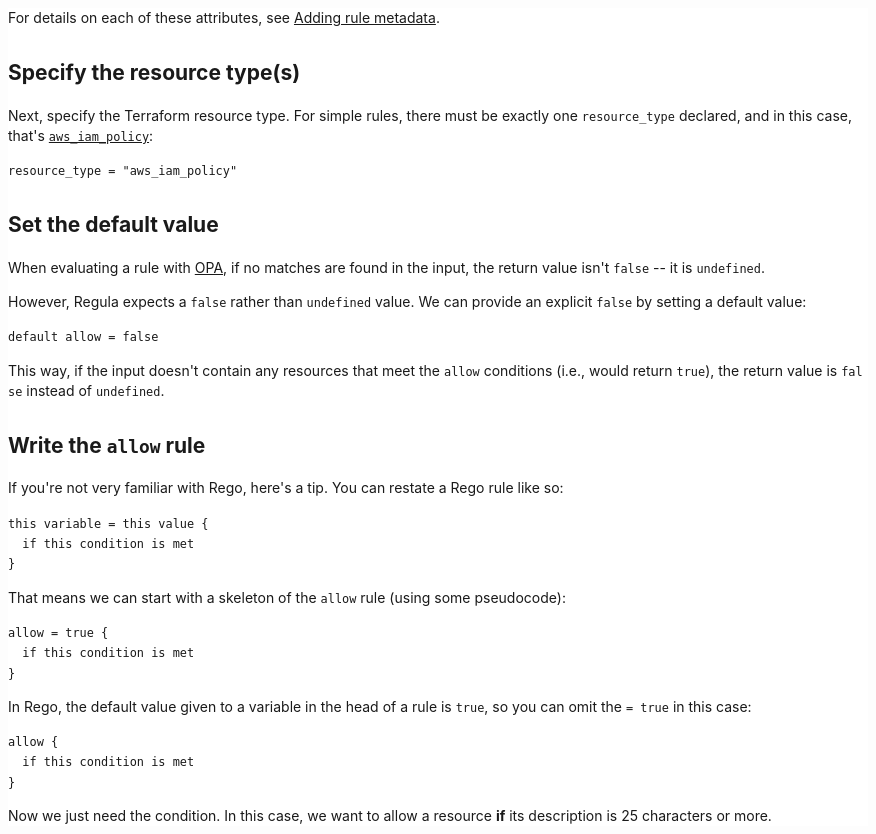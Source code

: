 For details on each of these attributes, see [Adding rule metadata](../development/writing-rules.md#adding-rule-metadata).

## Specify the resource type(s)

Next, specify the Terraform resource type. For simple rules, there must be exactly one `resource_type` declared, and in this case, that's [`aws_iam_policy`](https://registry.terraform.io/providers/hashicorp/aws/latest/docs/resources/iam_policy):

```
resource_type = "aws_iam_policy"
```

## Set the default value

When evaluating a rule with [OPA](https://www.openpolicyagent.org/docs/latest/), if no matches are found in the input, the return value isn't `false` -- it is `undefined`.

However, Regula expects a `false` rather than `undefined` value. We can provide an explicit `false` by setting a default value:

```
default allow = false
```

This way, if the input doesn't contain any resources that meet the `allow` conditions (i.e., would return `true`), the return value is `false` instead of `undefined`.

## Write the `allow` rule

If you're not very familiar with Rego, here's a tip. You can restate a Rego rule like so:

```
this variable = this value {
  if this condition is met
}
```

That means we can start with a skeleton of the `allow` rule (using some pseudocode):

```
allow = true {
  if this condition is met
}
```

In Rego, the default value given to a variable in the head of a rule is `true`, so you can omit the `= true` in this case:

```
allow {
  if this condition is met
}
```

Now we just need the condition. In this case, we want to allow a resource **if** its description is 25 characters or more.
